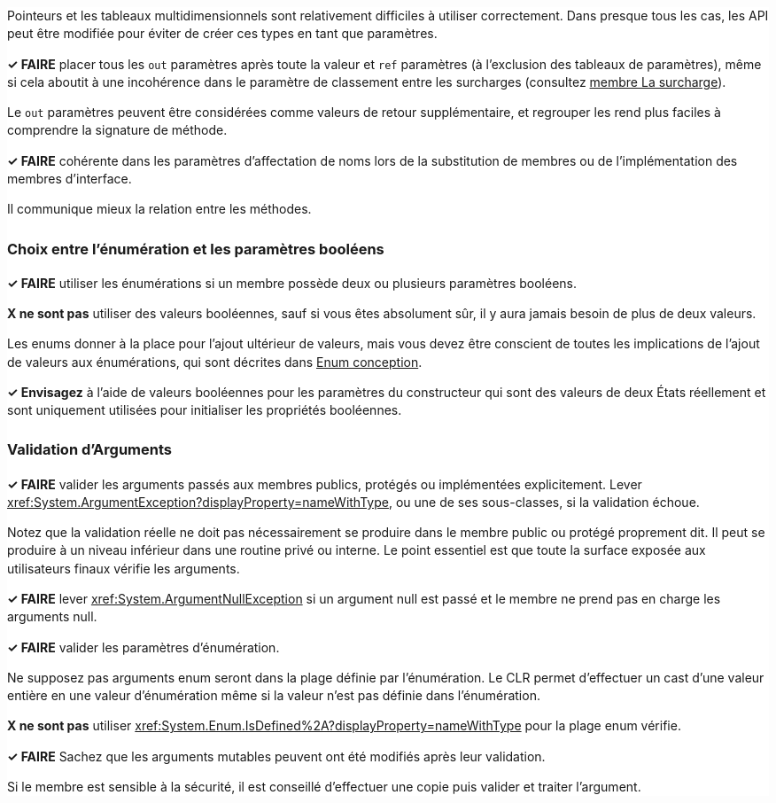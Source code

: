  Pointeurs et les tableaux multidimensionnels sont relativement difficiles à utiliser correctement. Dans presque tous les cas, les API peut être modifiée pour éviter de créer ces types en tant que paramètres.  
  
 **✓ FAIRE** placer tous les `out` paramètres après toute la valeur et `ref` paramètres (à l’exclusion des tableaux de paramètres), même si cela aboutit à une incohérence dans le paramètre de classement entre les surcharges (consultez [membre La surcharge](../../../docs/standard/design-guidelines/member-overloading.md)).  
  
 Le `out` paramètres peuvent être considérées comme valeurs de retour supplémentaire, et regrouper les rend plus faciles à comprendre la signature de méthode.  
  
 **✓ FAIRE** cohérente dans les paramètres d’affectation de noms lors de la substitution de membres ou de l’implémentation des membres d’interface.  
  
 Il communique mieux la relation entre les méthodes.  
  
### <a name="choosing-between-enum-and-boolean-parameters"></a>Choix entre l’énumération et les paramètres booléens  
 **✓ FAIRE** utiliser les énumérations si un membre possède deux ou plusieurs paramètres booléens.  
  
 **X ne sont pas** utiliser des valeurs booléennes, sauf si vous êtes absolument sûr, il y aura jamais besoin de plus de deux valeurs.  
  
 Les enums donner à la place pour l’ajout ultérieur de valeurs, mais vous devez être conscient de toutes les implications de l’ajout de valeurs aux énumérations, qui sont décrites dans [Enum conception](../../../docs/standard/design-guidelines/enum.md).  
  
 **✓ Envisagez** à l’aide de valeurs booléennes pour les paramètres du constructeur qui sont des valeurs de deux États réellement et sont uniquement utilisées pour initialiser les propriétés booléennes.  
  
### <a name="validating-arguments"></a>Validation d’Arguments  
 **✓ FAIRE** valider les arguments passés aux membres publics, protégés ou implémentées explicitement. Lever <xref:System.ArgumentException?displayProperty=nameWithType>, ou une de ses sous-classes, si la validation échoue.  
  
 Notez que la validation réelle ne doit pas nécessairement se produire dans le membre public ou protégé proprement dit. Il peut se produire à un niveau inférieur dans une routine privé ou interne. Le point essentiel est que toute la surface exposée aux utilisateurs finaux vérifie les arguments.  
  
 **✓ FAIRE** lever <xref:System.ArgumentNullException> si un argument null est passé et le membre ne prend pas en charge les arguments null.  
  
 **✓ FAIRE** valider les paramètres d’énumération.  
  
 Ne supposez pas arguments enum seront dans la plage définie par l’énumération. Le CLR permet d’effectuer un cast d’une valeur entière en une valeur d’énumération même si la valeur n’est pas définie dans l’énumération.  
  
 **X ne sont pas** utiliser <xref:System.Enum.IsDefined%2A?displayProperty=nameWithType> pour la plage enum vérifie.  
  
 **✓ FAIRE** Sachez que les arguments mutables peuvent ont été modifiés après leur validation.  
  
 Si le membre est sensible à la sécurité, il est conseillé d’effectuer une copie puis valider et traiter l’argument.  
  
